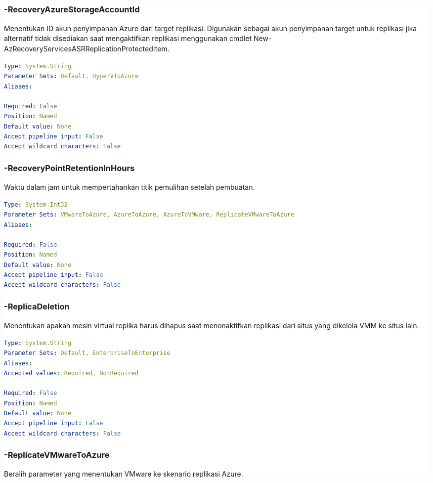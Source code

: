 ### -RecoveryAzureStorageAccountId
Menentukan ID akun penyimpanan Azure dari target replikasi. Digunakan sebagai akun penyimpanan target untuk replikasi jika alternatif tidak disediakan saat mengaktifkan replikasi menggunakan cmdlet New-AzRecoveryServicesASRReplicationProtectedItem.


```yaml
Type: System.String
Parameter Sets: Default, HyperVToAzure
Aliases:

Required: False
Position: Named
Default value: None
Accept pipeline input: False
Accept wildcard characters: False
```

### -RecoveryPointRetentionInHours
Waktu dalam jam untuk mempertahankan titik pemulihan setelah pembuatan.

```yaml
Type: System.Int32
Parameter Sets: VMwareToAzure, AzureToAzure, AzureToVMware, ReplicateVMwareToAzure
Aliases:

Required: False
Position: Named
Default value: None
Accept pipeline input: False
Accept wildcard characters: False
```

### -ReplicaDeletion
Menentukan apakah mesin virtual replika harus dihapus saat menonaktifkan replikasi dari situs yang dikelola VMM ke situs lain.

```yaml
Type: System.String
Parameter Sets: Default, EnterpriseToEnterprise
Aliases:
Accepted values: Required, NotRequired

Required: False
Position: Named
Default value: None
Accept pipeline input: False
Accept wildcard characters: False
```

### -ReplicateVMwareToAzure
Beralih parameter yang menentukan VMware ke skenario replikasi Azure.
